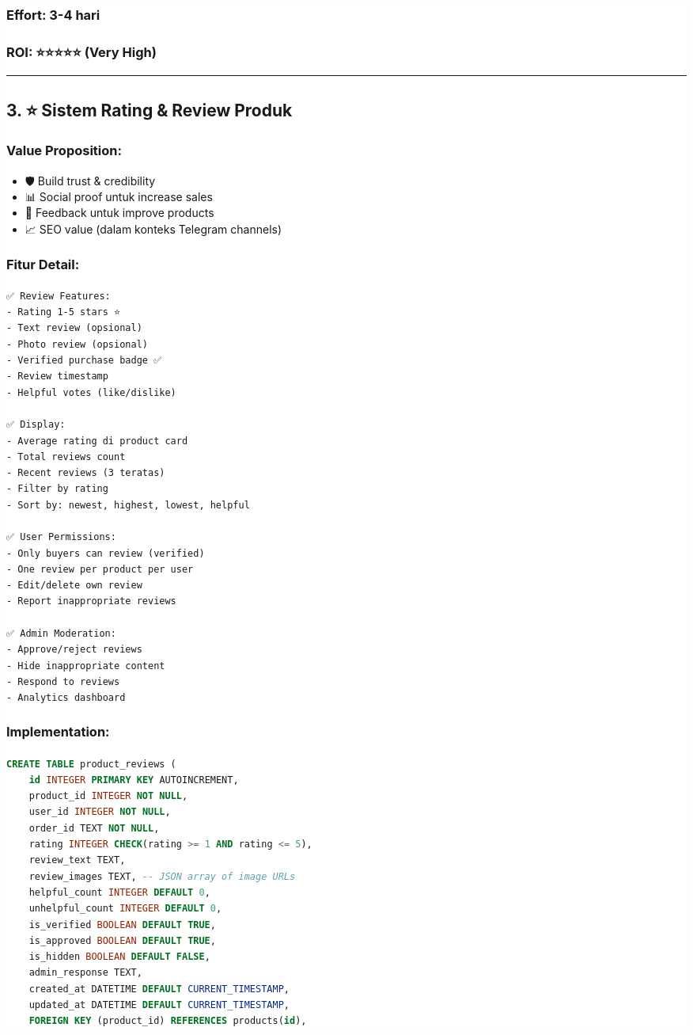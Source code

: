 ### **Effort:** 3-4 hari  
### **ROI:** ⭐⭐⭐⭐⭐ (Very High)

---

## 3. ⭐ Sistem Rating & Review Produk

### **Value Proposition:**
- 🛡️ Build trust & credibility
- 📊 Social proof untuk increase sales
- 💬 Feedback untuk improve products
- 📈 SEO value (dalam konteks Telegram channels)

### **Fitur Detail:**
```
✅ Review Features:
- Rating 1-5 stars ⭐
- Text review (opsional)
- Photo review (opsional)
- Verified purchase badge ✅
- Review timestamp
- Helpful votes (like/dislike)

✅ Display:
- Average rating di product card
- Total reviews count
- Recent reviews (3 teratas)
- Filter by rating
- Sort by: newest, highest, lowest, helpful

✅ User Permissions:
- Only buyers can review (verified)
- One review per product per user
- Edit/delete own review
- Report inappropriate reviews

✅ Admin Moderation:
- Approve/reject reviews
- Hide inappropriate content
- Respond to reviews
- Analytics dashboard
```

### **Implementation:**
```sql
CREATE TABLE product_reviews (
    id INTEGER PRIMARY KEY AUTOINCREMENT,
    product_id INTEGER NOT NULL,
    user_id INTEGER NOT NULL,
    order_id TEXT NOT NULL,
    rating INTEGER CHECK(rating >= 1 AND rating <= 5),
    review_text TEXT,
    review_images TEXT, -- JSON array of image URLs
    helpful_count INTEGER DEFAULT 0,
    unhelpful_count INTEGER DEFAULT 0,
    is_verified BOOLEAN DEFAULT TRUE,
    is_approved BOOLEAN DEFAULT TRUE,
    is_hidden BOOLEAN DEFAULT FALSE,
    admin_response TEXT,
    created_at DATETIME DEFAULT CURRENT_TIMESTAMP,
    updated_at DATETIME DEFAULT CURRENT_TIMESTAMP,
    FOREIGN KEY (product_id) REFERENCES products(id),
```